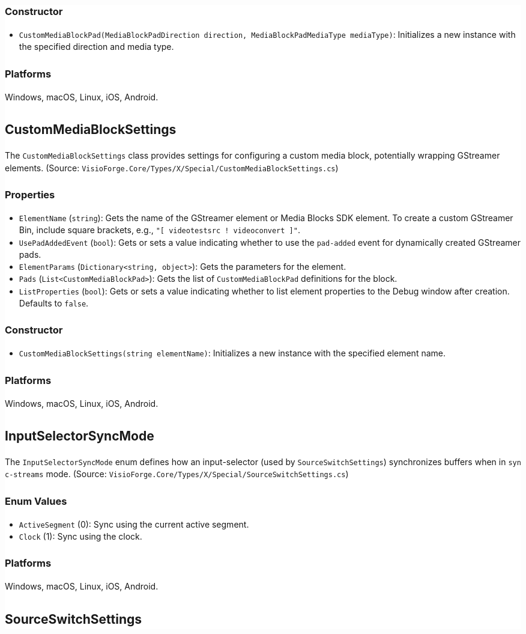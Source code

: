 ### Constructor

- `CustomMediaBlockPad(MediaBlockPadDirection direction, MediaBlockPadMediaType mediaType)`: Initializes a new instance with the specified direction and media type.

### Platforms

Windows, macOS, Linux, iOS, Android.

## CustomMediaBlockSettings

The `CustomMediaBlockSettings` class provides settings for configuring a custom media block, potentially wrapping GStreamer elements. (Source: `VisioForge.Core/Types/X/Special/CustomMediaBlockSettings.cs`)

### Properties

- `ElementName` (`string`): Gets the name of the GStreamer element or Media Blocks SDK element. To create a custom GStreamer Bin, include square brackets, e.g., `"[ videotestsrc ! videoconvert ]"`.
- `UsePadAddedEvent` (`bool`): Gets or sets a value indicating whether to use the `pad-added` event for dynamically created GStreamer pads.
- `ElementParams` (`Dictionary<string, object>`): Gets the parameters for the element.
- `Pads` (`List<CustomMediaBlockPad>`): Gets the list of `CustomMediaBlockPad` definitions for the block.
- `ListProperties` (`bool`): Gets or sets a value indicating whether to list element properties to the Debug window after creation. Defaults to `false`.

### Constructor

- `CustomMediaBlockSettings(string elementName)`: Initializes a new instance with the specified element name.

### Platforms

Windows, macOS, Linux, iOS, Android.

## InputSelectorSyncMode

The `InputSelectorSyncMode` enum defines how an input-selector (used by `SourceSwitchSettings`) synchronizes buffers when in `sync-streams` mode. (Source: `VisioForge.Core/Types/X/Special/SourceSwitchSettings.cs`)

### Enum Values

- `ActiveSegment` (0): Sync using the current active segment.
- `Clock` (1): Sync using the clock.

### Platforms

Windows, macOS, Linux, iOS, Android.

## SourceSwitchSettings
